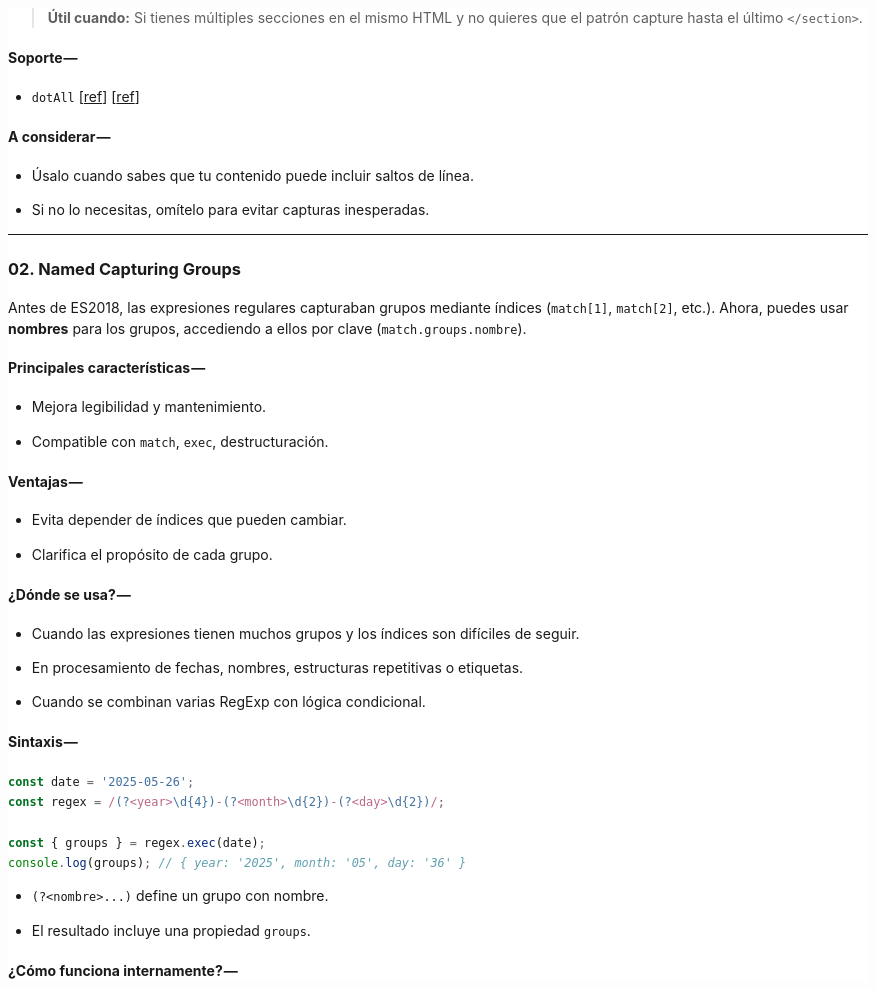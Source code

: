 ```js
```

> **Útil cuando:** Si tienes múltiples secciones en el mismo HTML y no quieres que el patrón capture hasta el último `</section>`.

#### Soporte — 

- `dotAll` [[ref](https://developer.mozilla.org/en-US/docs/Web/JavaScript/Reference/Global_Objects/RegExp/dotAll)] [[ref](https://caniuse.com/mdn-javascript_builtins_regexp_dotall)]

#### A considerar — 

- Úsalo cuando sabes que tu contenido puede incluir saltos de línea.

- Si no lo necesitas, omítelo para evitar capturas inesperadas.

---

### 02. Named Capturing Groups

Antes de ES2018, las expresiones regulares capturaban grupos mediante índices (`match[1]`, `match[2]`, etc.). Ahora, puedes usar **nombres** para los grupos, accediendo a ellos por clave (`match.groups.nombre`).

#### Principales características — 

- Mejora legibilidad y mantenimiento.

- Compatible con `match`, `exec`, destructuración.

#### Ventajas — 

- Evita depender de índices que pueden cambiar.

- Clarifica el propósito de cada grupo.

#### ¿Dónde se usa? — 

- Cuando las expresiones tienen muchos grupos y los índices son difíciles de seguir.

- En procesamiento de fechas, nombres, estructuras repetitivas o etiquetas.
- Cuando se combinan varias RegExp con lógica condicional.

#### Sintaxis — 

```js
const date = '2025-05-26';
const regex = /(?<year>\d{4})-(?<month>\d{2})-(?<day>\d{2})/;

const { groups } = regex.exec(date);
console.log(groups); // { year: '2025', month: '05', day: '36' }
```

- `(?<nombre>...)` define un grupo con nombre.

- El resultado incluye una propiedad `groups`.

#### ¿Cómo funciona internamente? — 
